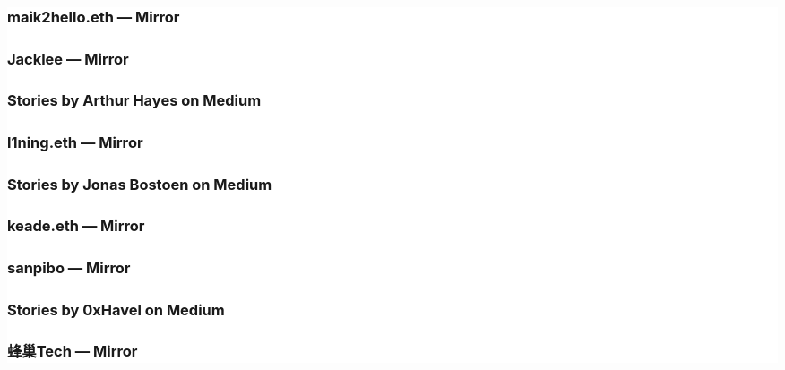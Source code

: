 ###  maik2hello.eth — Mirror







###  Jacklee — Mirror











###  Stories by Arthur Hayes on Medium







###  l1ning.eth — Mirror







###  Stories by Jonas Bostoen on Medium







###  keade.eth — Mirror







###  sanpibo — Mirror







###  Stories by 0xHavel on Medium









###  蜂巢Tech — Mirror


